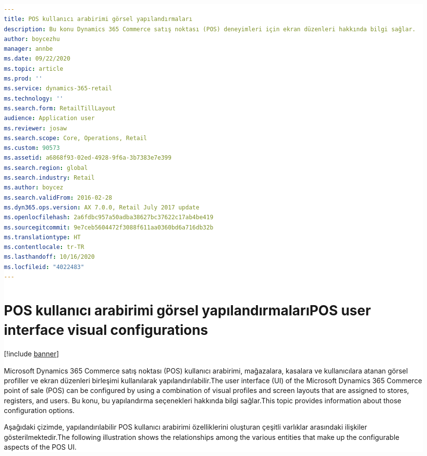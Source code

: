 ```yaml
---
title: POS kullanıcı arabirimi görsel yapılandırmaları
description: Bu konu Dynamics 365 Commerce satış noktası (POS) deneyimleri için ekran düzenleri hakkında bilgi sağlar.
author: boycezhu
manager: annbe
ms.date: 09/22/2020
ms.topic: article
ms.prod: ''
ms.service: dynamics-365-retail
ms.technology: ''
ms.search.form: RetailTillLayout
audience: Application user
ms.reviewer: josaw
ms.search.scope: Core, Operations, Retail
ms.custom: 90573
ms.assetid: a6868f93-02ed-4928-9f6a-3b7383e7e399
ms.search.region: global
ms.search.industry: Retail
ms.author: boycez
ms.search.validFrom: 2016-02-28
ms.dyn365.ops.version: AX 7.0.0, Retail July 2017 update
ms.openlocfilehash: 2a6fdbc957a50adba38627bc37622c17ab4be419
ms.sourcegitcommit: 9e7ceb5604472f3088f611aa0360bd6a716db32b
ms.translationtype: HT
ms.contentlocale: tr-TR
ms.lasthandoff: 10/16/2020
ms.locfileid: "4022483"
---
```

# <a name="pos-user-interface-visual-configurations"></a><span data-ttu-id="32c74-103">POS kullanıcı arabirimi görsel yapılandırmaları</span><span class="sxs-lookup"><span data-stu-id="32c74-103">POS user interface visual configurations</span></span>

[!include [banner](includes/banner.md)]


<span data-ttu-id="32c74-104">Microsoft Dynamics 365 Commerce satış noktası (POS) kullanıcı arabirimi, mağazalara, kasalara ve kullanıcılara atanan görsel profiller ve ekran düzenleri birleşimi kullanılarak yapılandırılabilir.</span><span class="sxs-lookup"><span data-stu-id="32c74-104">The user interface (UI) of the Microsoft Dynamics 365 Commerce point of sale (POS) can be configured by using a combination of visual profiles and screen layouts that are assigned to stores, registers, and users.</span></span> <span data-ttu-id="32c74-105">Bu konu, bu yapılandırma seçenekleri hakkında bilgi sağlar.</span><span class="sxs-lookup"><span data-stu-id="32c74-105">This topic provides information about those configuration options.</span></span>

<span data-ttu-id="32c74-106">Aşağıdaki çizimde, yapılandırılabilir POS kullanıcı arabirimi özelliklerini oluşturan çeşitli varlıklar arasındaki ilişkiler gösterilmektedir.</span><span class="sxs-lookup"><span data-stu-id="32c74-106">The following illustration shows the relationships among the various entities that make up the configurable aspects of the POS UI.</span></span>
